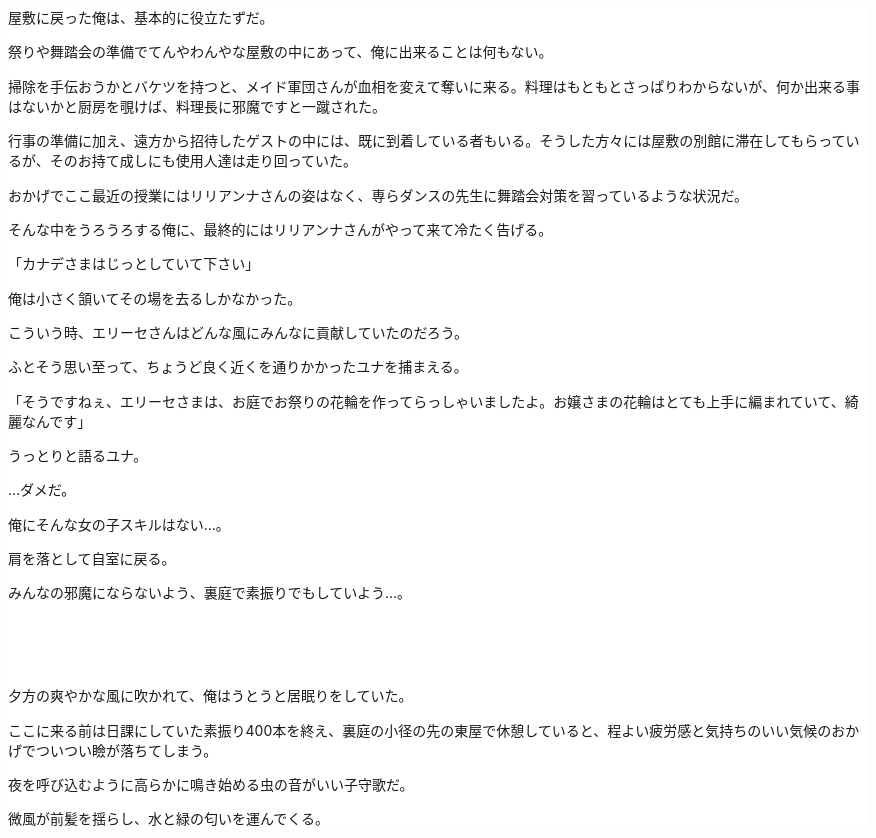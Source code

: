   屋敷に戻った俺は、基本的に役立たずだ。
 </p>
 <p id="L38">
  祭りや舞踏会の準備でてんやわんやな屋敷の中にあって、俺に出来ることは何もない。
 </p>
 <p id="L39">
  掃除を手伝おうかとバケツを持つと、メイド軍団さんが血相を変えて奪いに来る。料理はもともとさっぱりわからないが、何か出来る事はないかと厨房を覗けば、料理長に邪魔ですと一蹴された。
 </p>
 <p id="L40">
  行事の準備に加え、遠方から招待したゲストの中には、既に到着している者もいる。そうした方々には屋敷の別館に滞在してもらっているが、そのお持て成しにも使用人達は走り回っていた。
 </p>
 <p id="L41">
  おかげでここ最近の授業にはリリアンナさんの姿はなく、専らダンスの先生に舞踏会対策を習っているような状況だ。
 </p>
 <p id="L42">
  そんな中をうろうろする俺に、最終的にはリリアンナさんがやって来て冷たく告げる。
 </p>
 <p id="L43">
  「カナデさまはじっとしていて下さい」
 </p>
 <p id="L44">
  俺は小さく頷いてその場を去るしかなかった。
 </p>
 <p id="L45">
  こういう時、エリーセさんはどんな風にみんなに貢献していたのだろう。
 </p>
 <p id="L46">
  ふとそう思い至って、ちょうど良く近くを通りかかったユナを捕まえる。
 </p>
 <p id="L47">
  「そうですねぇ、エリーセさまは、お庭でお祭りの花輪を作ってらっしゃいましたよ。お嬢さまの花輪はとても上手に編まれていて、綺麗なんです」
 </p>
 <p id="L48">
  うっとりと語るユナ。
 </p>
 <p id="L49">
  …ダメだ。
 </p>
 <p id="L50">
  俺にそんな女の子スキルはない…。
 </p>
 <p id="L51">
  肩を落として自室に戻る。
 </p>
 <p id="L52">
  みんなの邪魔にならないよう、裏庭で素振りでもしていよう…。
 </p>
 <p id="L53">
  <br/>
 </p>
 <p id="L54">
  <br/>
 </p>
 <p id="L55">
  夕方の爽やかな風に吹かれて、俺はうとうと居眠りをしていた。
 </p>
 <p id="L56">
  ここに来る前は日課にしていた素振り400本を終え、裏庭の小径の先の東屋で休憩していると、程よい疲労感と気持ちのいい気候のおかげでついつい瞼が落ちてしまう。
 </p>
 <p id="L57">
  夜を呼び込むように高らかに鳴き始める虫の音がいい子守歌だ。
 </p>
 <p id="L58">
  微風が前髪を揺らし、水と緑の匂いを運んでくる。